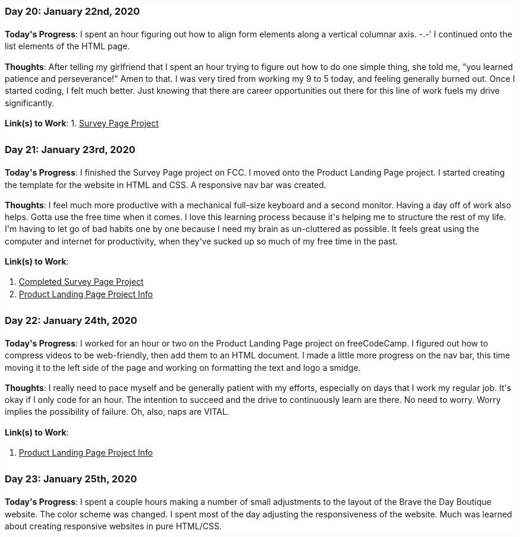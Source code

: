 ### Day 20: January 22nd, 2020

**Today's Progress**: I spent an hour figuring out how to align form elements along a vertical columnar axis. -.-' I continued onto the list elements of the HTML page.

**Thoughts**: After telling my girlfriend that I spent an hour trying to figure out how to do one simple thing, she told me, "you learned patience and perseverance!" Amen to that. I was very tired from working my 9 to 5 today, and feeling generally burned out. Once I started coding, I felt much better. Just knowing that there are career opportunities out there for this line of work fuels my drive significantly.

**Link(s) to Work**: 1. [Survey Page Project](https://www.freecodecamp.org/learn/responsive-web-design/responsive-web-design-projects/build-a-survey-form)

### Day 21: January 23rd, 2020

**Today's Progress**: I finished the Survey Page project on FCC. I moved onto the Product Landing Page project. I started creating the template for the website in HTML and CSS. A responsive nav bar was created.

**Thoughts**: I feel much more productive with a mechanical full-size keyboard and a second monitor. Having a day off of work also helps. Gotta use the free time when it comes. I love this learning process because it's helping me to structure the rest of my life. I'm having to let go of bad habits one by one because I need my brain as un-cluttered as possible. It feels great using the computer and internet for productivity, when they've sucked up so much of my free time in the past.

**Link(s) to Work**:

1. [Completed Survey Page Project](https://codepen.io/dayvista/pen/rNabgPB)
2. [Product Landing Page Project Info](https://www.freecodecamp.org/learn/responsive-web-design/responsive-web-design-projects/build-a-product-landing-page)

### Day 22: January 24th, 2020

**Today's Progress**: I worked for an hour or two on the Product Landing Page project on freeCodeCamp. I figured out how to compress videos to be web-friendly, then add them to an HTML document. I made a little more progress on the nav bar, this time moving it to the left side of the page and working on formatting the text and logo a smidge.

**Thoughts**: I really need to pace myself and be generally patient with my efforts, especially on days that I work my regular job. It's okay if I only code for an hour. The intention to succeed and the drive to continuously learn are there. No need to worry. Worry implies the possibility of failure. Oh, also, naps are VITAL.

**Link(s) to Work**:

1. [Product Landing Page Project Info](https://www.freecodecamp.org/learn/responsive-web-design/responsive-web-design-projects/build-a-product-landing-page)

### Day 23: January 25th, 2020

**Today's Progress**: I spent a couple hours making a number of small adjustments to the layout of the Brave the Day Boutique website. The color scheme was changed. I spent most of the day adjusting the responsiveness of the website. Much was learned about creating responsive websites in pure HTML/CSS.

